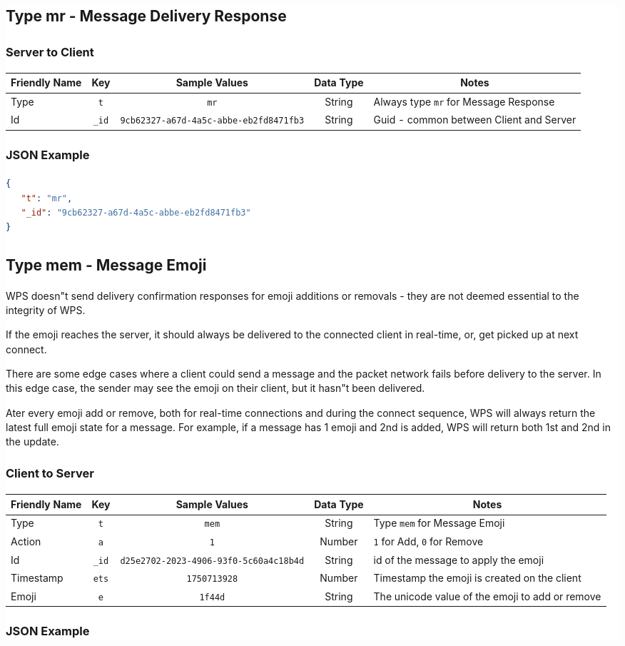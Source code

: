 ## Type mr - Message Delivery Response

### Server to Client

| Friendly Name | Key | Sample Values | Data Type | Notes |
| - | :-: | :-: | :-: | - |
|Type|`t`|`mr`|String|Always type `mr` for Message Response
|Id|`_id`|`9cb62327-a67d-4a5c-abbe-eb2fd8471fb3`|String|Guid - common between Client and Server

### JSON Example

```json
{
   "t": "mr", 
   "_id": "9cb62327-a67d-4a5c-abbe-eb2fd8471fb3"
}
```

## Type mem - Message Emoji

WPS doesn"t send delivery confirmation responses for emoji additions or removals - they are not deemed essential to the integrity of WPS. 

If the emoji reaches the server, it should always be delivered to the connected client in real-time, or, get picked up at next connect.

There are some edge cases where a client could send a message and the packet network fails before delivery to the server. In this edge case, the sender may see the emoji on their client, but it hasn"t been delivered.

Ater every emoji add or remove, both for real-time connections and during the connect sequence, WPS will always return the latest full emoji state for a message. For example, if a message has 1 emoji and 2nd is added, WPS will return both 1st and 2nd in the update.

### Client to Server

| Friendly Name | Key | Sample Values | Data Type | Notes |
| - | :-: | :-: | :-: | - |
|Type|`t`|`mem`|String|Type `mem` for Message Emoji
|Action|`a`|`1`|Number|`1` for Add, `0` for Remove
|Id|`_id`|`d25e2702-2023-4906-93f0-5c60a4c18b4d`|String|id of the message to apply the emoji
|Timestamp|`ets`|`1750713928`|Number|Timestamp the emoji is created on the client
|Emoji|`e`|`1f44d`|String|The unicode value of the emoji to add or remove

### JSON Example
